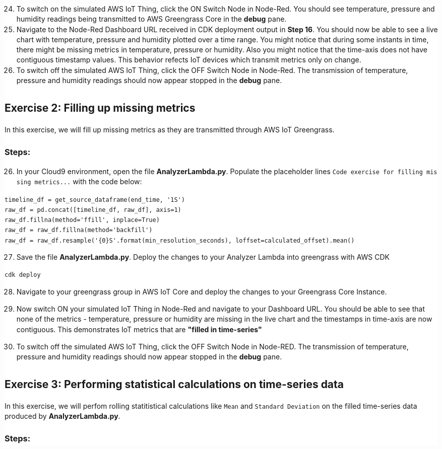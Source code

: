 24. To switch on the simulated AWS IoT Thing, click the ON Switch Node in Node-Red. You should see temperature, pressure and humidity readings being transmitted to AWS Greengrass Core in the **debug** pane.
25. Navigate to the Node-Red Dashboard URL received in CDK deployment output in **Step 16**. You should now be able to see a live chart with temperature, pressure and humidity plotted over a time range. You might notice that during some instants in time, there might be missing metrics in temperature, pressure or humidity. Also you might notice that the time-axis does not have contiguous timestamp values. This behavior refects IoT devices which transmit metrics only on change.
26. To switch off the simulated AWS IoT Thing, click the OFF Switch Node in Node-Red. The transmission of temperature, pressure and humidity readings should now appear stopped in the **debug** pane.

## Exercise 2: Filling up missing metrics

In this exercise, we will fill up missing metrics as they are transmitted through AWS IoT Greengrass.

### Steps:

26. In your Cloud9 environment, open the file **AnalyzerLambda.py**. Populate the placeholder lines `Code exercise for filling missing metrics...` with the code below:

```
timeline_df = get_source_dataframe(end_time, '1S')
raw_df = pd.concat([timeline_df, raw_df], axis=1)
raw_df.fillna(method='ffill', inplace=True)
raw_df = raw_df.fillna(method='backfill')
raw_df = raw_df.resample('{0}S'.format(min_resolution_seconds), loffset=calculated_offset).mean()
```

27. Save the file **AnalyzerLambda.py**. Deploy the changes to your Analyzer Lambda into greengrass with AWS CDK

```
cdk deploy
```

28. Navigate to your greengrass group in AWS IoT Core and deploy the changes to your Greengrass Core Instance.

29. Now switch ON your simulated IoT Thing in Node-Red and navigate to your Dashboard URL. You should be able to see that none of the metrics - temperature, pressure or humidity are missing in the live chart and the timestamps in time-axis are now contiguous. This demonstrates IoT metrics that are **"filled in time-series"**

30. To switch off the simulated AWS IoT Thing, click the OFF Switch Node in Node-RED. The transmission of temperature, pressure and humidity readings should now appear stopped in the **debug** pane.

## Exercise 3: Performing statistical calculations on time-series data

In this exercise, we will perfom rolling statitistical calculations like `Mean` and `Standard Deviation` on the filled time-series data produced by **AnalyzerLambda.py**.

### Steps:
